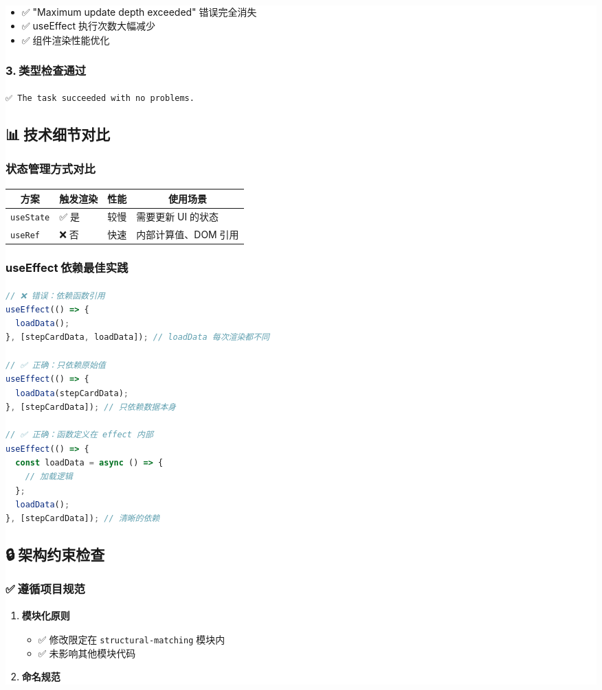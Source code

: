- ✅ "Maximum update depth exceeded" 错误完全消失
- ✅ useEffect 执行次数大幅减少
- ✅ 组件渲染性能优化

### 3. 类型检查通过

```bash
✅ The task succeeded with no problems.
```

## 📊 技术细节对比

### 状态管理方式对比

| 方案       | 触发渲染 | 性能 | 使用场景             |
| ---------- | -------- | ---- | -------------------- |
| `useState` | ✅ 是    | 较慢 | 需要更新 UI 的状态   |
| `useRef`   | ❌ 否    | 快速 | 内部计算值、DOM 引用 |

### useEffect 依赖最佳实践

```typescript
// ❌ 错误：依赖函数引用
useEffect(() => {
  loadData();
}, [stepCardData, loadData]); // loadData 每次渲染都不同

// ✅ 正确：只依赖原始值
useEffect(() => {
  loadData(stepCardData);
}, [stepCardData]); // 只依赖数据本身

// ✅ 正确：函数定义在 effect 内部
useEffect(() => {
  const loadData = async () => {
    // 加载逻辑
  };
  loadData();
}, [stepCardData]); // 清晰的依赖
```

## 🔒 架构约束检查

### ✅ 遵循项目规范

1. **模块化原则**

   - ✅ 修改限定在 `structural-matching` 模块内
   - ✅ 未影响其他模块代码

2. **命名规范**
